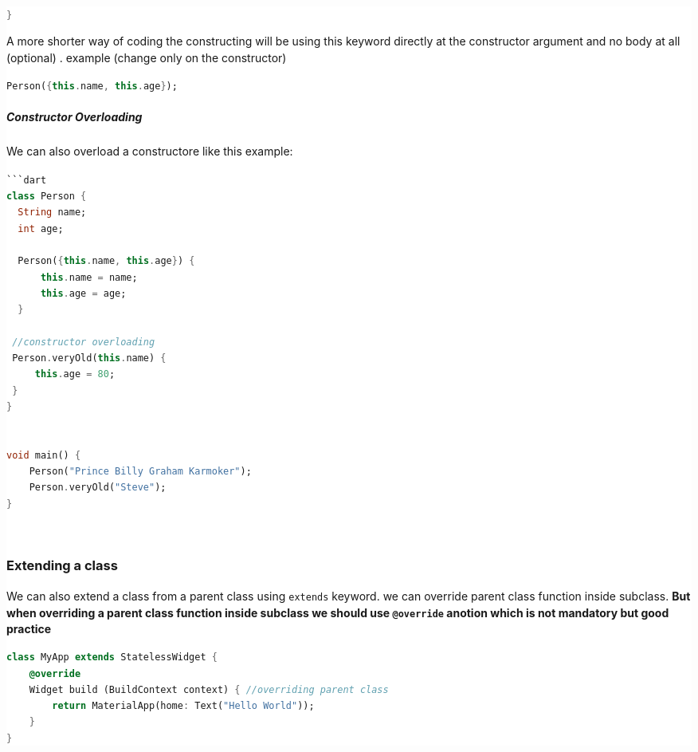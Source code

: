 ```dart
}
```
A more shorter way of coding the constructing will be using this keyword directly at the constructor argument and no body at all (optional) . example (change only on the constructor)
```dart
Person({this.name, this.age});
```
##### Constructor Overloading
We can also overload a constructore like this example:
```dart
```dart
class Person {
  String name;
  int age;
  
  Person({this.name, this.age}) {
	  this.name = name;
	  this.age = age;
  }
	
 //constructor overloading
 Person.veryOld(this.name) {
	 this.age = 80;
 }
}


void main() {
	Person("Prince Billy Graham Karmoker");
	Person.veryOld("Steve");
}
```
<br>

### Extending a class
We can also extend a class from a parent class using `extends` keyword. we can override parent class function inside subclass. **But when overriding a parent class function inside subclass we should use `@override` anotion which is not mandatory but good practice**
```dart 
class MyApp extends StatelessWidget {  
	@override
	Widget build (BuildContext context) { //overriding parent class
		return MaterialApp(home: Text("Hello World"));
	}
}
```

